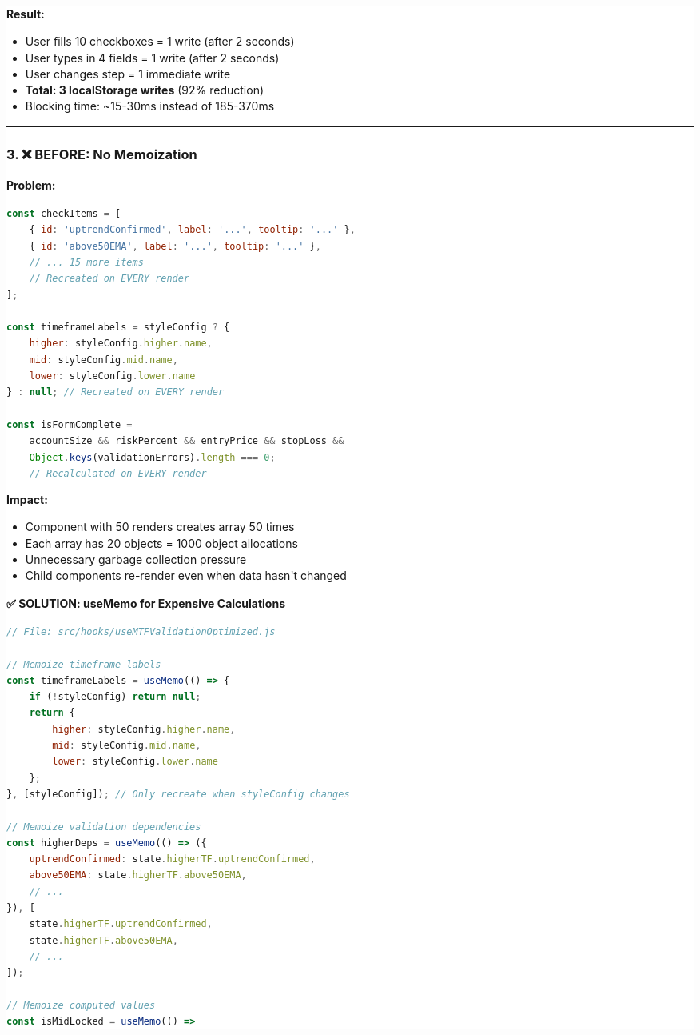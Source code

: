 **Result:**
- User fills 10 checkboxes = 1 write (after 2 seconds)
- User types in 4 fields = 1 write (after 2 seconds)
- User changes step = 1 immediate write
- **Total: 3 localStorage writes** (92% reduction)
- Blocking time: ~15-30ms instead of 185-370ms

---

### 3. ❌ BEFORE: No Memoization

**Problem:**
```javascript
const checkItems = [
    { id: 'uptrendConfirmed', label: '...', tooltip: '...' },
    { id: 'above50EMA', label: '...', tooltip: '...' },
    // ... 15 more items
    // Recreated on EVERY render
];

const timeframeLabels = styleConfig ? {
    higher: styleConfig.higher.name,
    mid: styleConfig.mid.name,
    lower: styleConfig.lower.name
} : null; // Recreated on EVERY render

const isFormComplete =
    accountSize && riskPercent && entryPrice && stopLoss &&
    Object.keys(validationErrors).length === 0;
    // Recalculated on EVERY render
```

**Impact:**
- Component with 50 renders creates array 50 times
- Each array has 20 objects = 1000 object allocations
- Unnecessary garbage collection pressure
- Child components re-render even when data hasn't changed

**✅ SOLUTION: useMemo for Expensive Calculations**

```javascript
// File: src/hooks/useMTFValidationOptimized.js

// Memoize timeframe labels
const timeframeLabels = useMemo(() => {
    if (!styleConfig) return null;
    return {
        higher: styleConfig.higher.name,
        mid: styleConfig.mid.name,
        lower: styleConfig.lower.name
    };
}, [styleConfig]); // Only recreate when styleConfig changes

// Memoize validation dependencies
const higherDeps = useMemo(() => ({
    uptrendConfirmed: state.higherTF.uptrendConfirmed,
    above50EMA: state.higherTF.above50EMA,
    // ...
}), [
    state.higherTF.uptrendConfirmed,
    state.higherTF.above50EMA,
    // ...
]);

// Memoize computed values
const isMidLocked = useMemo(() =>
```